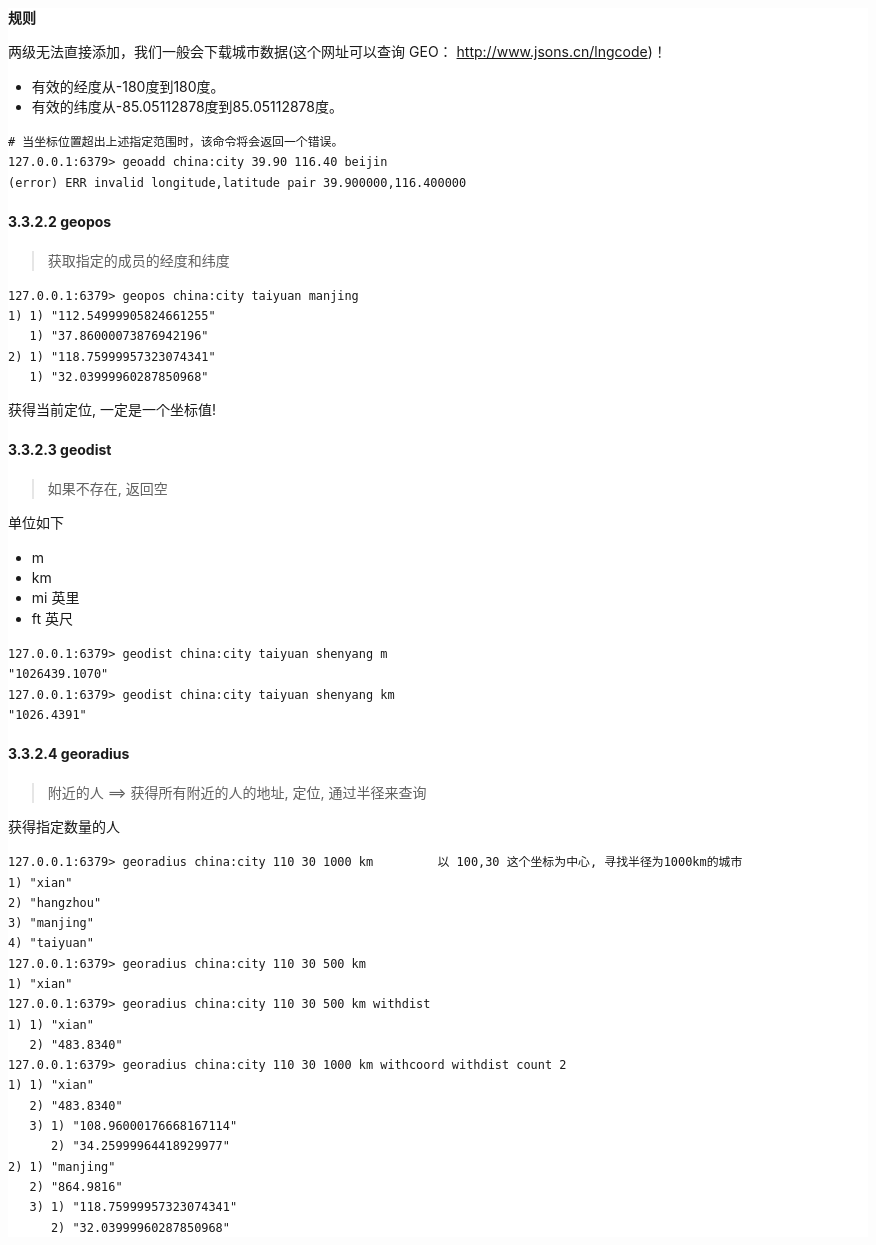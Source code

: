 **规则**

两级无法直接添加，我们一般会下载城市数据(这个网址可以查询 GEO： http://www.jsons.cn/lngcode)！

- 有效的经度从-180度到180度。
- 有效的纬度从-85.05112878度到85.05112878度。

```
# 当坐标位置超出上述指定范围时，该命令将会返回一个错误。
127.0.0.1:6379> geoadd china:city 39.90 116.40 beijin
(error) ERR invalid longitude,latitude pair 39.900000,116.400000
```

#### 3.3.2.2 geopos

> 获取指定的成员的经度和纬度

```
127.0.0.1:6379> geopos china:city taiyuan manjing
1) 1) "112.54999905824661255"
   1) "37.86000073876942196"
2) 1) "118.75999957323074341"
   1) "32.03999960287850968"
```

获得当前定位, 一定是一个坐标值!

#### 3.3.2.3 geodist

> 如果不存在, 返回空

单位如下
- m
- km
- mi 英里
- ft 英尺

```
127.0.0.1:6379> geodist china:city taiyuan shenyang m
"1026439.1070"
127.0.0.1:6379> geodist china:city taiyuan shenyang km
"1026.4391"
```

#### 3.3.2.4 georadius

> 附近的人 ==> 获得所有附近的人的地址, 定位, 通过半径来查询

获得指定数量的人

```
127.0.0.1:6379> georadius china:city 110 30 1000 km			以 100,30 这个坐标为中心, 寻找半径为1000km的城市
1) "xian"
2) "hangzhou"
3) "manjing"
4) "taiyuan"
127.0.0.1:6379> georadius china:city 110 30 500 km
1) "xian"
127.0.0.1:6379> georadius china:city 110 30 500 km withdist
1) 1) "xian"
   2) "483.8340"
127.0.0.1:6379> georadius china:city 110 30 1000 km withcoord withdist count 2
1) 1) "xian"
   2) "483.8340"
   3) 1) "108.96000176668167114"
      2) "34.25999964418929977"
2) 1) "manjing"
   2) "864.9816"
   3) 1) "118.75999957323074341"
      2) "32.03999960287850968"
```